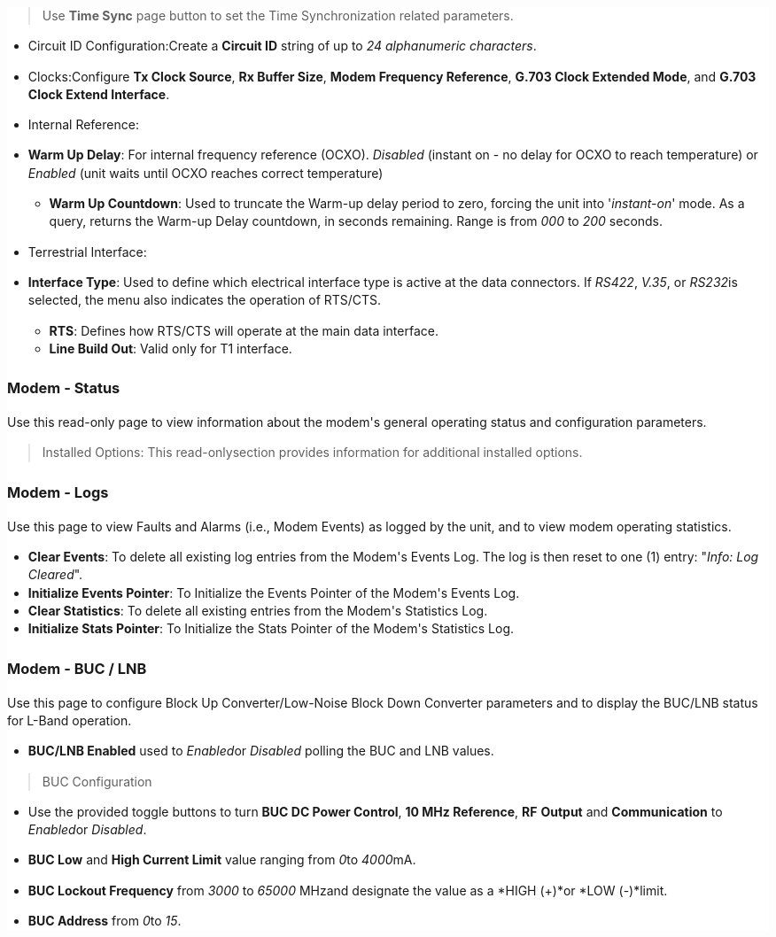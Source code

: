 > Use **Time Sync** page button to set the Time Synchronization related parameters.

- Circuit ID Configuration:Create a **Circuit ID** string of up to *24 alphanumeric characters*.

- Clocks:Configure **Tx Clock Source**, **Rx Buffer Size**, **Modem Frequency Reference**, **G.703 Clock Extended Mode**, and **G.703 Clock Extend Interface**.

- Internal Reference:

- **Warm Up Delay**: For internal frequency reference (OCXO). *Disabled* (instant on - no delay for OCXO to reach temperature) or *Enabled* (unit waits until OCXO reaches correct temperature)
  - **Warm Up Countdown**: Used to truncate the Warm-up delay period to zero, forcing the unit into '*instant-on*' mode. As a query, returns the Warm-up Delay countdown, in seconds remaining. Range is from *000* to *200* seconds.

- Terrestrial Interface:

- **Interface Type**: Used to define which electrical interface type is active at the data connectors. If *RS422*, *V.35*, or *RS232*is selected, the menu also indicates the operation of RTS/CTS.
  - **RTS**: Defines how RTS/CTS will operate at the main data interface.
  - **Line Build Out**: Valid only for T1 interface.

### Modem - Status

Use this read-only page to view information about the modem's general operating status and configuration parameters.

> Installed Options: This read-onlysection provides information for additional installed options.

### Modem - Logs

Use this page to view Faults and Alarms (i.e., Modem Events) as logged by the unit, and to view modem operating statistics.

- **Clear Events**: To delete all existing log entries from the Modem's Events Log. The log is then reset to one (1) entry: "*Info: Log Cleared*".
- **Initialize Events Pointer**: To Initialize the Events Pointer of the Modem's Events Log.
- **Clear Statistics**: To delete all existing entries from the Modem's Statistics Log.
- **Initialize Stats Pointer**: To Initialize the Stats Pointer of the Modem's Statistics Log.

### Modem - BUC / LNB

Use this page to configure Block Up Converter/Low-Noise Block Down Converter parameters and to display the BUC/LNB status for L-Band operation.

- **BUC/LNB Enabled** used to *Enabled*or *Disabled* polling the BUC and LNB values.

> BUC Configuration

- Use the provided toggle buttons to turn **BUC DC Power Control**, **10 MHz Reference**, **RF** **Output** and **Communication** to *Enabled*or *Disabled*.



- **BUC Low** and **High Current Limit** value ranging from *0*to *4000*mA.
- **BUC Lockout Frequency** from *3000* to *65000* MHzand designate the value as a *HIGH (+)*or *LOW (-)*limit.
- **BUC Address** from *0*to *15*.
